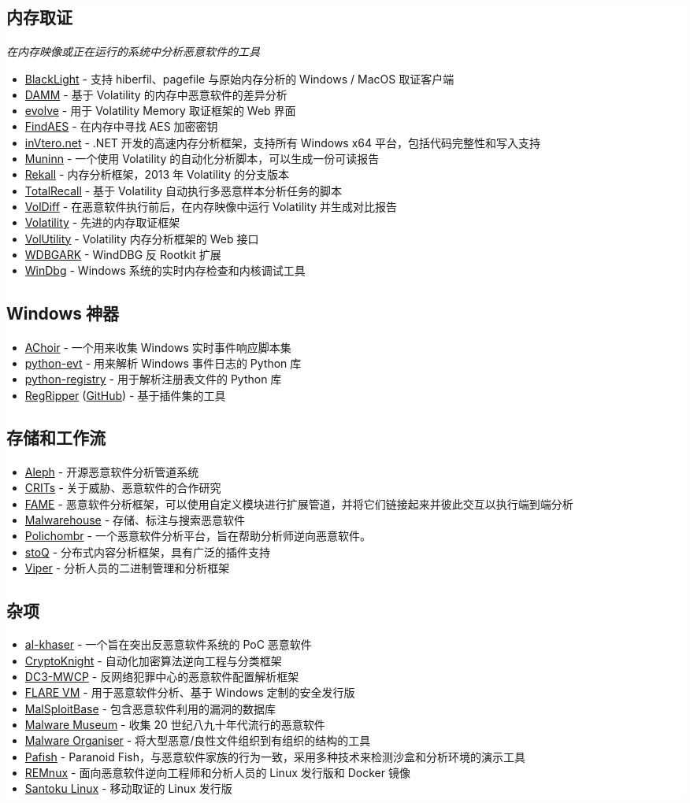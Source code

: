 ## 内存取证

*在内存映像或正在运行的系统中分析恶意软件的工具*

* [BlackLight](https://www.blackbagtech.com/blacklight.html) - 支持 hiberfil、pagefile 与原始内存分析的 Windows / MacOS 取证客户端
* [DAMM](https://github.com/504ensicsLabs/DAMM) - 基于 Volatility 的内存中恶意软件的差异分析
* [evolve](https://github.com/JamesHabben/evolve) - 用于 Volatility Memory 取证框架的 Web 界面
* [FindAES](http://jessekornblum.livejournal.com/269749.html) - 在内存中寻找 AES 加密密钥
* [inVtero.net](https://github.com/ShaneK2/inVtero.net) - .NET 开发的高速内存分析框架，支持所有 Windows x64 平台，包括代码完整性和写入支持
* [Muninn](https://github.com/ytisf/muninn) - 一个使用 Volatility 的自动化分析脚本，可以生成一份可读报告
* [Rekall](http://www.rekall-forensic.com/) - 内存分析框架，2013 年 Volatility 的分支版本
* [TotalRecall](https://github.com/sketchymoose/TotalRecall) - 基于 Volatility 自动执行多恶意样本分析任务的脚本
* [VolDiff](https://github.com/aim4r/VolDiff) - 在恶意软件执行前后，在内存映像中运行 Volatility 并生成对比报告
* [Volatility](https://github.com/volatilityfoundation/volatility) - 先进的内存取证框架
* [VolUtility](https://github.com/kevthehermit/VolUtility) - Volatility 内存分析框架的 Web 接口
* [WDBGARK](https://github.com/swwwolf/wdbgark) - WindDBG 反 Rootkit 扩展
* [WinDbg](https://msdn.microsoft.com/en-us/windows/hardware/hh852365) - Windows 系统的实时内存检查和内核调试工具

## Windows 神器

* [AChoir](https://github.com/OMENScan/AChoir) - 一个用来收集 Windows 实时事件响应脚本集
* [python-evt](https://github.com/williballenthin/python-evt) - 用来解析 Windows 事件日志的 Python 库
* [python-registry](http://www.williballenthin.com/registry/) - 用于解析注册表文件的 Python 库
* [RegRipper](https://regripper.wordpress.com/) ([GitHub](https://github.com/keydet89/RegRipper2.8)) - 基于插件集的工具

## 存储和工作流

* [Aleph](https://github.com/trendmicro/aleph) - 开源恶意软件分析管道系统
* [CRITs](https://crits.github.io/) - 关于威胁、恶意软件的合作研究
* [FAME](https://certsocietegenerale.github.io/fame/) - 恶意软件分析框架，可以使用自定义模块进行扩展管道，并将它们链接起来并彼此交互以执行端到端分析
* [Malwarehouse](https://github.com/sroberts/malwarehouse) - 存储、标注与搜索恶意软件
* [Polichombr](https://github.com/ANSSI-FR/polichombr) - 一个恶意软件分析平台，旨在帮助分析师逆向恶意软件。
* [stoQ](http://stoq.punchcyber.com/) - 分布式内容分析框架，具有广泛的插件支持
* [Viper](http://viper.li/) - 分析人员的二进制管理和分析框架

## 杂项

* [al-khaser](https://github.com/LordNoteworthy/al-khaser) - 一个旨在突出反恶意软件系统的 PoC 恶意软件
* [CryptoKnight](https://github.com/AbertayMachineLearningGroup/CryptoKnight) - 自动化加密算法逆向工程与分类框架
* [DC3-MWCP](https://github.com/Defense-Cyber-Crime-Center/DC3-MWCP) - 反网络犯罪中心的恶意软件配置解析框架
* [FLARE VM](https://github.com/fireeye/flare-vm) - 用于恶意软件分析、基于 Windows 定制的安全发行版
* [MalSploitBase](https://github.com/misterch0c/malSploitBase) - 包含恶意软件利用的漏洞的数据库
* [Malware Museum](https://archive.org/details/malwaremuseum) - 收集 20 世纪八九十年代流行的恶意软件
* [Malware Organiser](https://github.com/uppusaikiran/malware-organiser) - 将大型恶意/良性文件组织到有组织的结构的工具
* [Pafish](https://github.com/a0rtega/pafish) - Paranoid Fish，与恶意软件家族的行为一致，采用多种技术来检测沙盒和分析环境的演示工具
* [REMnux](https://remnux.org/) - 面向恶意软件逆向工程师和分析人员的 Linux 发行版和 Docker 镜像
* [Santoku Linux](https://santoku-linux.com/) - 移动取证的 Linux 发行版
